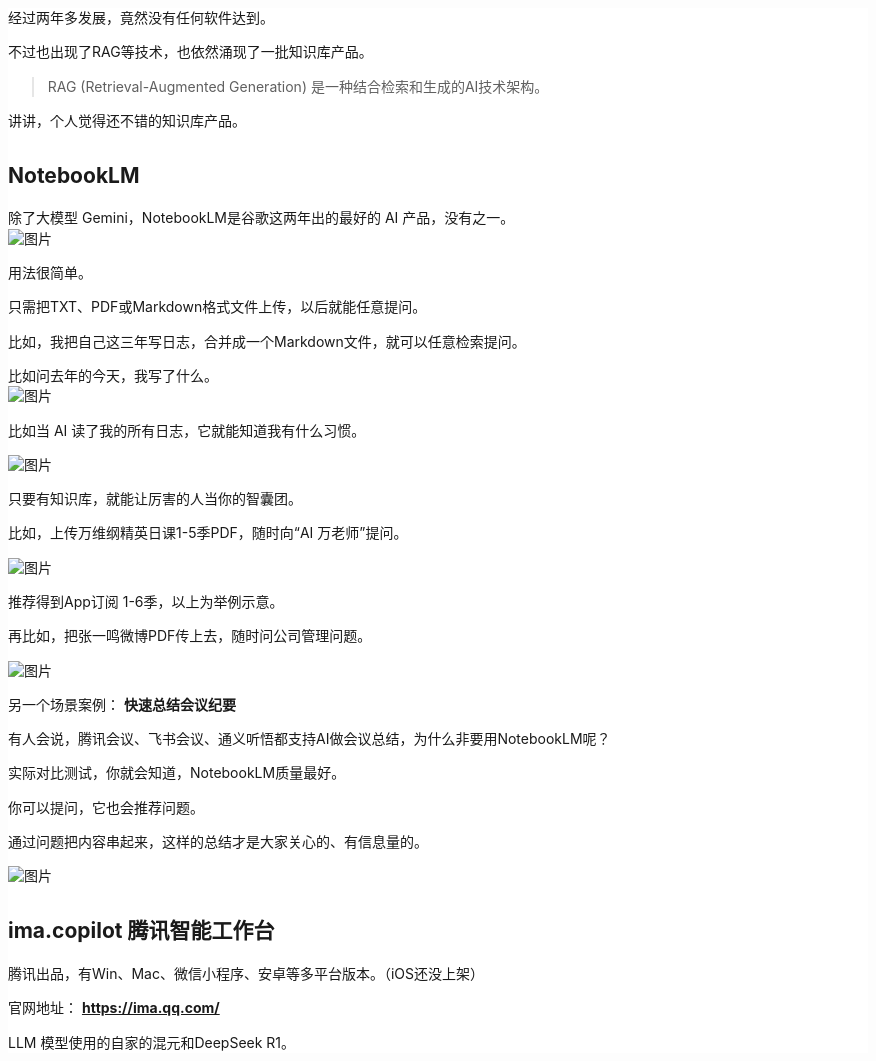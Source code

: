 经过两年多发展，竟然没有任何软件达到。

不过也出现了RAG等技术，也依然涌现了一批知识库产品。

> RAG (Retrieval-Augmented Generation) 是一种结合检索和生成的AI技术架构。

讲讲，个人觉得还不错的知识库产品。

## NotebookLM

除了大模型 Gemini，NotebookLM是谷歌这两年出的最好的 AI 产品，没有之一。  
![图片](https://mmbiz.qpic.cn/mmbiz_png/jibL99tg2bCWgiabFvWtNfC8VibqF2OSveET0yjgDUzMHiaEFdxaiac6hRYqqVibZaIUd8tb7LicqoehZLRQeZWO45icIQ/640?wx_fmt=png&from=appmsg&tp=webp&wxfrom=5&wx_lazy=1&wx_co=1)

用法很简单。

只需把TXT、PDF或Markdown格式文件上传，以后就能任意提问。

比如，我把自己这三年写日志，合并成一个Markdown文件，就可以任意检索提问。

比如问去年的今天，我写了什么。  
![图片](https://mmbiz.qpic.cn/mmbiz_png/jibL99tg2bCWgiabFvWtNfC8VibqF2OSveE3RfptibzQHmyt1J1hianVpdibdJj0tgdv4tMg42Kr2mEibHNHRiaNs3eWoQ/640?wx_fmt=png&from=appmsg&tp=webp&wxfrom=5&wx_lazy=1&wx_co=1)

比如当 AI 读了我的所有日志，它就能知道我有什么习惯。

![图片](https://mmbiz.qpic.cn/mmbiz_png/jibL99tg2bCWgiabFvWtNfC8VibqF2OSveElXJs3y2vuQKWX1Um9LrGAJ0wY3oLQZdXHgScJV1fEG496dvBmkY6kw/640?wx_fmt=png&from=appmsg&tp=webp&wxfrom=5&wx_lazy=1&wx_co=1)

只要有知识库，就能让厉害的人当你的智囊团。

比如，上传万维纲精英日课1-5季PDF，随时向“AI 万老师”提问。

![图片](https://mmbiz.qpic.cn/mmbiz_png/jibL99tg2bCWgiabFvWtNfC8VibqF2OSveEgrm0g7iaXMcflZkjV0Qh6BuXu4meaZP7vRZPuGGhnc8Bic3rrVibTbsicw/640?wx_fmt=png&from=appmsg&tp=webp&wxfrom=5&wx_lazy=1&wx_co=1)

推荐得到App订阅 1-6季，以上为举例示意。

再比如，把张一鸣微博PDF传上去，随时问公司管理问题。

![图片](https://mmbiz.qpic.cn/mmbiz_png/jibL99tg2bCWgiabFvWtNfC8VibqF2OSveEPhswFqVTcbMbX43TcKguTJLy9LyRDG9LtZNvHyreUkcX5kn4bxs9eQ/640?wx_fmt=png&from=appmsg&tp=webp&wxfrom=5&wx_lazy=1&wx_co=1)

另一个场景案例： **快速总结会议纪要**

有人会说，腾讯会议、飞书会议、通义听悟都支持AI做会议总结，为什么非要用NotebookLM呢？

实际对比测试，你就会知道，NotebookLM质量最好。

你可以提问，它也会推荐问题。

通过问题把内容串起来，这样的总结才是大家关心的、有信息量的。

![图片](https://mmbiz.qpic.cn/mmbiz_png/jibL99tg2bCWgiabFvWtNfC8VibqF2OSveEXNr63wrA4gpgCJy9DpPPoYzWXQK3oiaa693ruLY6jP76aavAw6t5GiaA/640?wx_fmt=png&from=appmsg)

## ima.copilot 腾讯智能工作台

腾讯出品，有Win、Mac、微信小程序、安卓等多平台版本。（iOS还没上架）

官网地址： **https://ima.qq.com/**

LLM 模型使用的自家的混元和DeepSeek R1。

